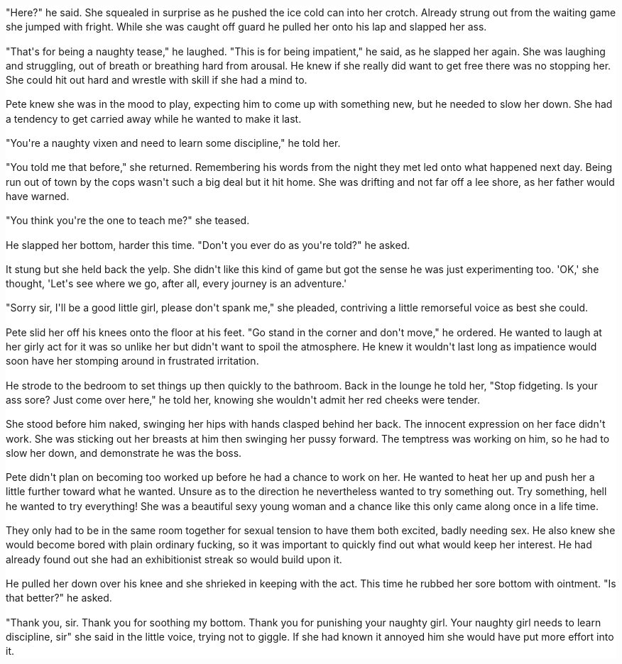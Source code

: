  "Here?" he said. She squealed in surprise as he pushed the ice cold can into her crotch. Already strung out from the waiting game she jumped with fright. While she was caught off guard he pulled her onto his lap and slapped her ass. 

 "That's for being a naughty tease," he laughed. "This is for being impatient," he said, as he slapped her again. She was laughing and struggling, out of breath or breathing hard from arousal. He knew if she really did want to get free there was no stopping her. She could hit out hard and wrestle with skill if she had a mind to. 

 Pete knew she was in the mood to play, expecting him to come up with something new, but he needed to slow her down. She had a tendency to get carried away while he wanted to make it last. 

 "You're a naughty vixen and need to learn some discipline," he told her. 

 "You told me that before," she returned. Remembering his words from the night they met led onto what happened next day. Being run out of town by the cops wasn't such a big deal but it hit home. She was drifting and not far off a lee shore, as her father would have warned. 

 "You think you're the one to teach me?" she teased. 

 He slapped her bottom, harder this time. "Don't you ever do as you're told?" he asked. 

 It stung but she held back the yelp. She didn't like this kind of game but got the sense he was just experimenting too. 'OK,' she thought, 'Let's see where we go, after all, every journey is an adventure.' 

 "Sorry sir, I'll be a good little girl, please don't spank me," she pleaded, contriving a little remorseful voice as best she could. 

 Pete slid her off his knees onto the floor at his feet. "Go stand in the corner and don't move," he ordered. He wanted to laugh at her girly act for it was so unlike her but didn't want to spoil the atmosphere. He knew it wouldn't last long as impatience would soon have her stomping around in frustrated irritation. 

 He strode to the bedroom to set things up then quickly to the bathroom. Back in the lounge he told her, "Stop fidgeting. Is your ass sore? Just come over here," he told her, knowing she wouldn't admit her red cheeks were tender. 

 She stood before him naked, swinging her hips with hands clasped behind her back. The innocent expression on her face didn't work. She was sticking out her breasts at him then swinging her pussy forward. The temptress was working on him, so he had to slow her down, and demonstrate he was the boss. 

 Pete didn't plan on becoming too worked up before he had a chance to work on her. He wanted to heat her up and push her a little further toward what he wanted. Unsure as to the direction he nevertheless wanted to try something out. Try something, hell he wanted to try everything! She was a beautiful sexy young woman and a chance like this only came along once in a life time. 

 They only had to be in the same room together for sexual tension to have them both excited, badly needing sex. He also knew she would become bored with plain ordinary fucking, so it was important to quickly find out what would keep her interest. He had already found out she had an exhibitionist streak so would build upon it. 

 He pulled her down over his knee and she shrieked in keeping with the act. This time he rubbed her sore bottom with ointment. "Is that better?" he asked. 

 "Thank you, sir. Thank you for soothing my bottom. Thank you for punishing your naughty girl. Your naughty girl needs to learn discipline, sir" she said in the little voice, trying not to giggle. If she had known it annoyed him she would have put more effort into it. 
